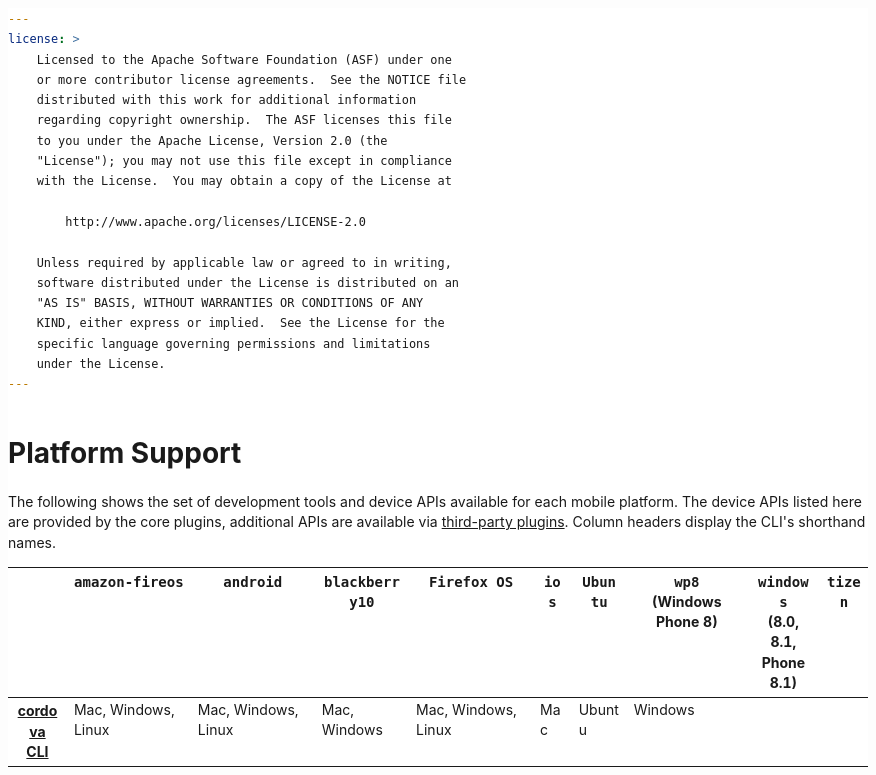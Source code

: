 ```yaml
---
license: >
    Licensed to the Apache Software Foundation (ASF) under one
    or more contributor license agreements.  See the NOTICE file
    distributed with this work for additional information
    regarding copyright ownership.  The ASF licenses this file
    to you under the Apache License, Version 2.0 (the
    "License"); you may not use this file except in compliance
    with the License.  You may obtain a copy of the License at

        http://www.apache.org/licenses/LICENSE-2.0

    Unless required by applicable law or agreed to in writing,
    software distributed under the License is distributed on an
    "AS IS" BASIS, WITHOUT WARRANTIES OR CONDITIONS OF ANY
    KIND, either express or implied.  See the License for the
    specific language governing permissions and limitations
    under the License.
---
```


# Platform Support

The following shows the set of development tools and device APIs
available for each mobile platform. The device APIs listed here are provided by
the core plugins, additional APIs are available via
[third-party plugins](http://plugins.cordova.io). Column headers display the
CLI's shorthand names.



<table class="compat" width="100%">

<thead>
    <tr>
        <th></td>
        <th><tt>amazon-fireos</tt></th>
        <th><tt>android</tt></th>
        <th><tt>blackberry10</tt></th>
        <th><tt>Firefox OS</tt></th>
        <th><tt>ios</tt></th>
        <th><tt>Ubuntu</tt></th>
        <th><tt>wp8</tt><br/>(Windows Phone 8)</th>
        <th><tt>windows</tt><br/>(8.0, 8.1,<br/>Phone 8.1)</th>
        <th><tt>tizen</tt></th>
    </tr>

</thead>

<tbody>
    <tr>
        <th><a href="../cli/index.html">cordova<br/>CLI</a></th>
        <td data-col="amazon-fireos" class="y">Mac, Windows, Linux</td>
        <td data-col="android"    class="y">Mac, Windows, Linux</td>
        <td data-col="blackberry10" class="y">Mac, Windows</td>
        <td data-col="firefoxos" class="y">Mac, Windows, Linux</td>
        <td data-col="ios"        class="y">Mac</td>
        <td data-col="ubuntu"        class="y">Ubuntu</td>
        <td data-col="winphone8"  class="y">Windows</td>
        <td data-col="win8"       class="y"></td>
        <td data-col="tizen"       class="n"></td>
    </tr>
